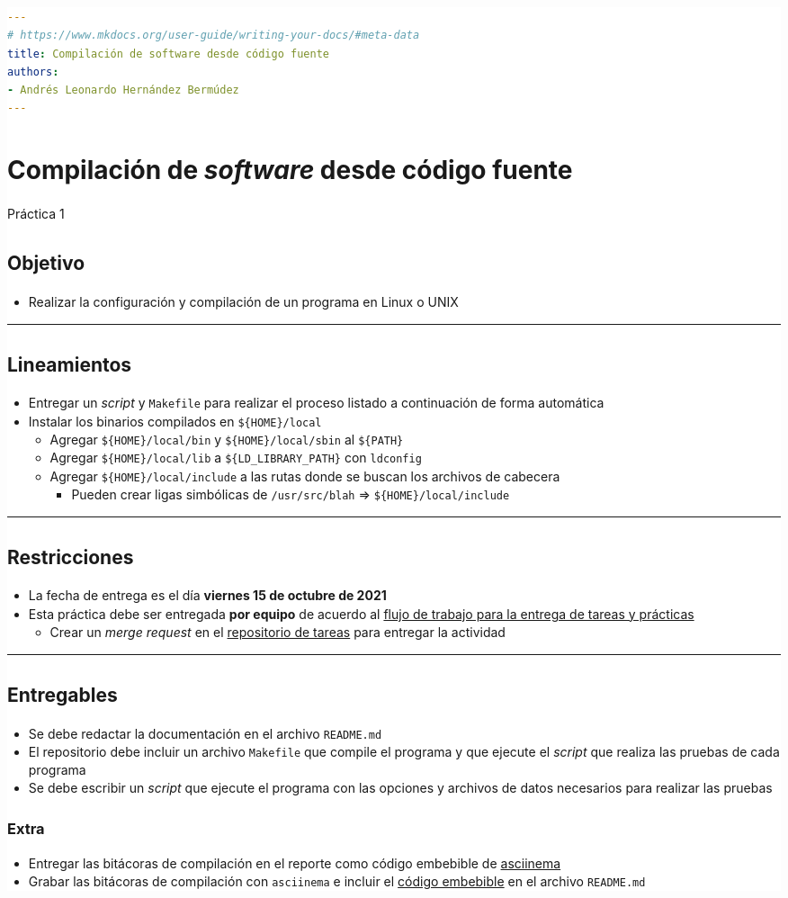 ```yaml
---
# https://www.mkdocs.org/user-guide/writing-your-docs/#meta-data
title: Compilación de software desde código fuente
authors:
- Andrés Leonardo Hernández Bermúdez
---
```

# Compilación de _software_ desde código fuente

Práctica 1

## Objetivo

- Realizar la configuración y compilación de un programa en Linux o UNIX

-------------------------------------------------------------------------------

## Lineamientos

- Entregar un _script_ y `Makefile` para realizar el proceso listado a continuación de forma automática
- Instalar los binarios compilados en `${HOME}/local`
    - Agregar `${HOME}/local/bin` y  `${HOME}/local/sbin` al `${PATH}`
    - Agregar `${HOME}/local/lib` a `${LD_LIBRARY_PATH}` con `ldconfig`
    - Agregar `${HOME}/local/include` a las rutas donde se buscan los archivos de cabecera
        - Pueden crear ligas simbólicas de `/usr/src/blah` => `${HOME}/local/include`

-------------------------------------------------------------------------------

## Restricciones

- La fecha de entrega es el día **viernes 15 de octubre de 2021**
- Esta práctica debe ser entregada **por equipo** de acuerdo al [flujo de trabajo para la entrega de tareas y prácticas][flujo-de-trabajo]
    - Crear un _merge request_ en el [repositorio de tareas][repo-tareas] para entregar la actividad

-------------------------------------------------------------------------------

## Entregables

- Se debe redactar la documentación en el archivo `README.md`
- El repositorio debe incluir un archivo `Makefile` que compile el programa y que ejecute el _script_ que realiza las pruebas de cada programa
- Se debe escribir un _script_ que ejecute el programa con las opciones y archivos de datos necesarios para realizar las pruebas

### Extra

- Entregar las bitácoras de compilación en el reporte como código embebible de [asciinema][asciinema-start]
- Grabar las bitácoras de compilación con `asciinema` e incluir el [código embebible][asciinema-embed] en el archivo `README.md`


[asciinema-start]: https://asciinema.org/docs/getting-started
[asciinema-embed]: https://asciinema.org/docs/embedding
[flujo-de-trabajo]: https://sistemasoperativos-ciencias-unam.gitlab.io/2022-1/tareas-so/workflow/
[repo-tareas]: https://gitlab.com/SistemasOperativos-Ciencias-UNAM/2022-1/tareas-so.git